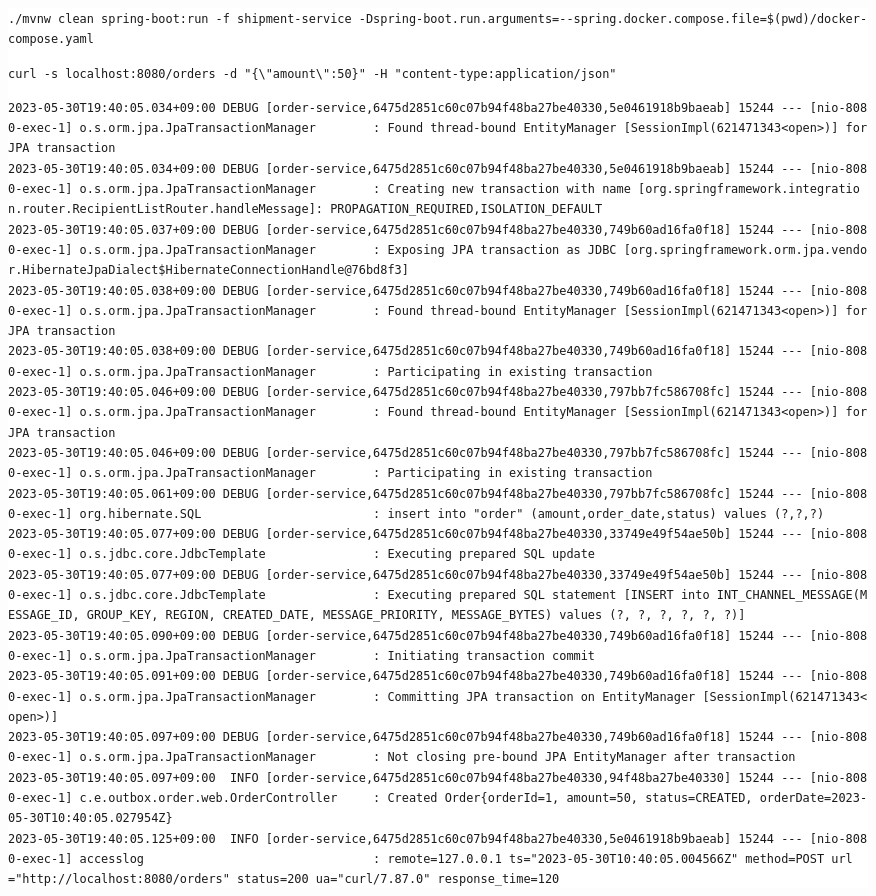 ```
```


```
./mvnw clean spring-boot:run -f shipment-service -Dspring-boot.run.arguments=--spring.docker.compose.file=$(pwd)/docker-compose.yaml
```


```
curl -s localhost:8080/orders -d "{\"amount\":50}" -H "content-type:application/json"
```


```
2023-05-30T19:40:05.034+09:00 DEBUG [order-service,6475d2851c60c07b94f48ba27be40330,5e0461918b9baeab] 15244 --- [nio-8080-exec-1] o.s.orm.jpa.JpaTransactionManager        : Found thread-bound EntityManager [SessionImpl(621471343<open>)] for JPA transaction
2023-05-30T19:40:05.034+09:00 DEBUG [order-service,6475d2851c60c07b94f48ba27be40330,5e0461918b9baeab] 15244 --- [nio-8080-exec-1] o.s.orm.jpa.JpaTransactionManager        : Creating new transaction with name [org.springframework.integration.router.RecipientListRouter.handleMessage]: PROPAGATION_REQUIRED,ISOLATION_DEFAULT
2023-05-30T19:40:05.037+09:00 DEBUG [order-service,6475d2851c60c07b94f48ba27be40330,749b60ad16fa0f18] 15244 --- [nio-8080-exec-1] o.s.orm.jpa.JpaTransactionManager        : Exposing JPA transaction as JDBC [org.springframework.orm.jpa.vendor.HibernateJpaDialect$HibernateConnectionHandle@76bd8f3]
2023-05-30T19:40:05.038+09:00 DEBUG [order-service,6475d2851c60c07b94f48ba27be40330,749b60ad16fa0f18] 15244 --- [nio-8080-exec-1] o.s.orm.jpa.JpaTransactionManager        : Found thread-bound EntityManager [SessionImpl(621471343<open>)] for JPA transaction
2023-05-30T19:40:05.038+09:00 DEBUG [order-service,6475d2851c60c07b94f48ba27be40330,749b60ad16fa0f18] 15244 --- [nio-8080-exec-1] o.s.orm.jpa.JpaTransactionManager        : Participating in existing transaction
2023-05-30T19:40:05.046+09:00 DEBUG [order-service,6475d2851c60c07b94f48ba27be40330,797bb7fc586708fc] 15244 --- [nio-8080-exec-1] o.s.orm.jpa.JpaTransactionManager        : Found thread-bound EntityManager [SessionImpl(621471343<open>)] for JPA transaction
2023-05-30T19:40:05.046+09:00 DEBUG [order-service,6475d2851c60c07b94f48ba27be40330,797bb7fc586708fc] 15244 --- [nio-8080-exec-1] o.s.orm.jpa.JpaTransactionManager        : Participating in existing transaction
2023-05-30T19:40:05.061+09:00 DEBUG [order-service,6475d2851c60c07b94f48ba27be40330,797bb7fc586708fc] 15244 --- [nio-8080-exec-1] org.hibernate.SQL                        : insert into "order" (amount,order_date,status) values (?,?,?)
2023-05-30T19:40:05.077+09:00 DEBUG [order-service,6475d2851c60c07b94f48ba27be40330,33749e49f54ae50b] 15244 --- [nio-8080-exec-1] o.s.jdbc.core.JdbcTemplate               : Executing prepared SQL update
2023-05-30T19:40:05.077+09:00 DEBUG [order-service,6475d2851c60c07b94f48ba27be40330,33749e49f54ae50b] 15244 --- [nio-8080-exec-1] o.s.jdbc.core.JdbcTemplate               : Executing prepared SQL statement [INSERT into INT_CHANNEL_MESSAGE(MESSAGE_ID, GROUP_KEY, REGION, CREATED_DATE, MESSAGE_PRIORITY, MESSAGE_BYTES) values (?, ?, ?, ?, ?, ?)]
2023-05-30T19:40:05.090+09:00 DEBUG [order-service,6475d2851c60c07b94f48ba27be40330,749b60ad16fa0f18] 15244 --- [nio-8080-exec-1] o.s.orm.jpa.JpaTransactionManager        : Initiating transaction commit
2023-05-30T19:40:05.091+09:00 DEBUG [order-service,6475d2851c60c07b94f48ba27be40330,749b60ad16fa0f18] 15244 --- [nio-8080-exec-1] o.s.orm.jpa.JpaTransactionManager        : Committing JPA transaction on EntityManager [SessionImpl(621471343<open>)]
2023-05-30T19:40:05.097+09:00 DEBUG [order-service,6475d2851c60c07b94f48ba27be40330,749b60ad16fa0f18] 15244 --- [nio-8080-exec-1] o.s.orm.jpa.JpaTransactionManager        : Not closing pre-bound JPA EntityManager after transaction
2023-05-30T19:40:05.097+09:00  INFO [order-service,6475d2851c60c07b94f48ba27be40330,94f48ba27be40330] 15244 --- [nio-8080-exec-1] c.e.outbox.order.web.OrderController     : Created Order{orderId=1, amount=50, status=CREATED, orderDate=2023-05-30T10:40:05.027954Z}
2023-05-30T19:40:05.125+09:00  INFO [order-service,6475d2851c60c07b94f48ba27be40330,5e0461918b9baeab] 15244 --- [nio-8080-exec-1] accesslog                                : remote=127.0.0.1 ts="2023-05-30T10:40:05.004566Z" method=POST url="http://localhost:8080/orders" status=200 ua="curl/7.87.0" response_time=120
```
